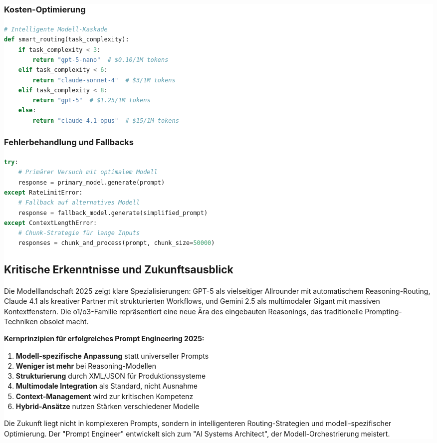 ### Kosten-Optimierung

```python
# Intelligente Modell-Kaskade
def smart_routing(task_complexity):
    if task_complexity < 3:
        return "gpt-5-nano"  # $0.10/1M tokens
    elif task_complexity < 6:
        return "claude-sonnet-4"  # $3/1M tokens
    elif task_complexity < 8:
        return "gpt-5"  # $1.25/1M tokens
    else:
        return "claude-4.1-opus"  # $15/1M tokens
```

### Fehlerbehandlung und Fallbacks

```python
try:
    # Primärer Versuch mit optimalem Modell
    response = primary_model.generate(prompt)
except RateLimitError:
    # Fallback auf alternatives Modell
    response = fallback_model.generate(simplified_prompt)
except ContextLengthError:
    # Chunk-Strategie für lange Inputs
    responses = chunk_and_process(prompt, chunk_size=50000)
```

## Kritische Erkenntnisse und Zukunftsausblick

Die Modelllandschaft 2025 zeigt klare Spezialisierungen: GPT-5 als vielseitiger Allrounder mit automatischem Reasoning-Routing, Claude 4.1 als kreativer Partner mit strukturierten Workflows, und Gemini 2.5 als multimodaler Gigant mit massiven Kontextfenstern. Die o1/o3-Familie repräsentiert eine neue Ära des eingebauten Reasonings, das traditionelle Prompting-Techniken obsolet macht.

**Kernprinzipien für erfolgreiches Prompt Engineering 2025:**
1. **Modell-spezifische Anpassung** statt universeller Prompts
2. **Weniger ist mehr** bei Reasoning-Modellen
3. **Strukturierung** durch XML/JSON für Produktionssysteme
4. **Multimodale Integration** als Standard, nicht Ausnahme
5. **Context-Management** wird zur kritischen Kompetenz
6. **Hybrid-Ansätze** nutzen Stärken verschiedener Modelle

Die Zukunft liegt nicht in komplexeren Prompts, sondern in intelligenteren Routing-Strategien und modell-spezifischer Optimierung. Der "Prompt Engineer" entwickelt sich zum "AI Systems Architect", der Modell-Orchestrierung meistert.